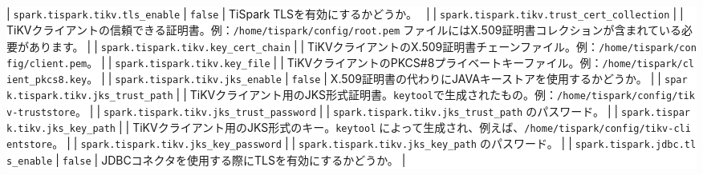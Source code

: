 | `spark.tispark.tikv.tls_enable`                 | `false`          | TiSpark TLSを有効にするかどうか。　                                                                                                                                                                                                                                                                                                                                                                                                                                                                                        |
| `spark.tispark.tikv.trust_cert_collection`      |                  | TiKVクライアントの信頼できる証明書。例：`/home/tispark/config/root.pem` ファイルにはX.509証明書コレクションが含まれている必要があります。                                                                                                                                                                                                                                                                                                                                                                                          |
| `spark.tispark.tikv.key_cert_chain`             |                  | TiKVクライアントのX.509証明書チェーンファイル。例：`/home/tispark/config/client.pem`。                                                                                                                                                                                                                                                                                                                                                                                                                        |
| `spark.tispark.tikv.key_file`                   |                  | TiKVクライアントのPKCS#8プライベートキーファイル。例：`/home/tispark/client_pkcs8.key`。                                                                                                                                                                                                                                                                                                                                                                                                                               |
| `spark.tispark.tikv.jks_enable`                 | `false`          | X.509証明書の代わりにJAVAキーストアを使用するかどうか。                                                                                                                                                                                                                                                                                                                                                                                                                                                     |
| `spark.tispark.tikv.jks_trust_path`             |                  | TiKVクライアント用のJKS形式証明書。`keytool`で生成されたもの。例：`/home/tispark/config/tikv-truststore`。                                                                                                                                                                                                                                                                                                                                                                                                  |
| `spark.tispark.tikv.jks_trust_password`         |                  | `spark.tispark.tikv.jks_trust_path` のパスワード。                                                                                                                                                                                                                                                                                                                                                                                                                                                              |
| `spark.tispark.tikv.jks_key_path`               |                  | TiKVクライアント用のJKS形式のキー。`keytool` によって生成され、例えば、`/home/tispark/config/tikv-clientstore`。                                                                                                                                                                                                                                                                                                                                                                                                         |
| `spark.tispark.tikv.jks_key_password`           |                  | `spark.tispark.tikv.jks_key_path` のパスワード。                                                                                                                                                                                                                                                                                                                                                                                                                                                                     |
| `spark.tispark.jdbc.tls_enable`                 | `false`          | JDBCコネクタを使用する際にTLSを有効にするかどうか。                                                                                                                                                                                                                                                                                                                                                                                                                                                               |
